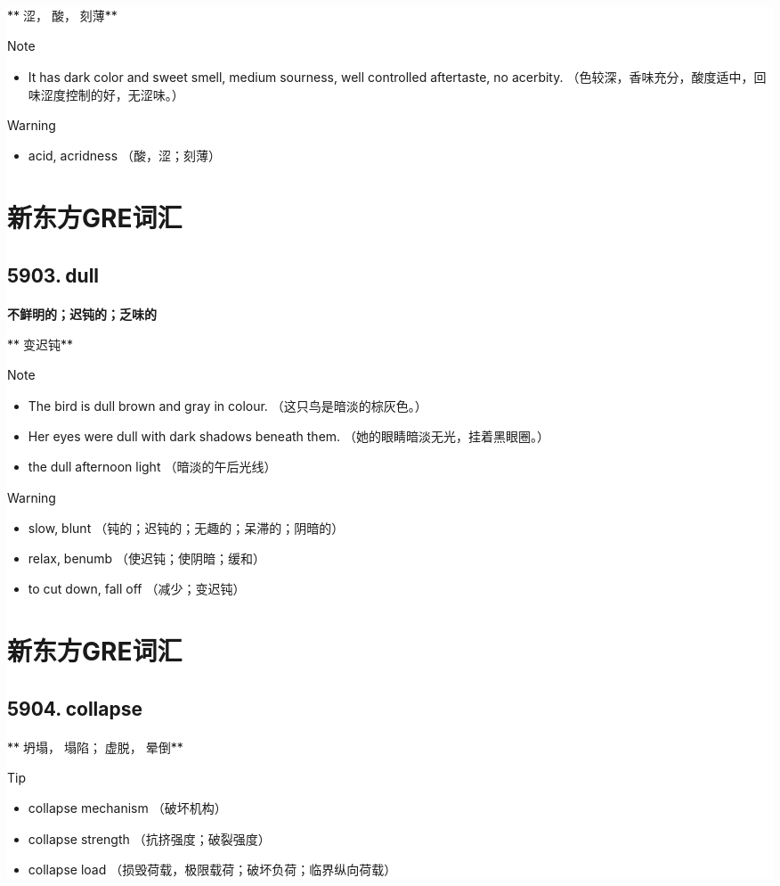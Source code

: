 ** 涩， 酸， 刻薄**

> [!NOTE]
>
> - It has dark color and sweet smell, medium sourness, well controlled aftertaste, no acerbity. （色较深，香味充分，酸度适中，回味涩度控制的好，无涩味。）
>

> [!WARNING]
>
> - acid, acridness （酸，涩；刻薄）
>

# 新东方GRE词汇

## 5903. dull

**不鲜明的；迟钝的；乏味的**

** 变迟钝**

> [!NOTE]
>
> - The bird is dull brown and gray in colour. （这只鸟是暗淡的棕灰色。）
>
> - Her eyes were dull with dark shadows beneath them. （她的眼睛暗淡无光，挂着黑眼圈。）
>
> - the dull afternoon light （暗淡的午后光线）
>

> [!WARNING]
>
> - slow, blunt （钝的；迟钝的；无趣的；呆滞的；阴暗的）
>
> - relax, benumb （使迟钝；使阴暗；缓和）
>
> - to cut down, fall off （减少；变迟钝）
>

# 新东方GRE词汇

## 5904. collapse

** 坍塌， 塌陷； 虚脱， 晕倒**

> [!TIP]
>
> - collapse mechanism （破坏机构）
>
> - collapse strength （抗挤强度；破裂强度）
>
> - collapse load （损毁荷载，极限载荷；破坏负荷；临界纵向荷载）
>

